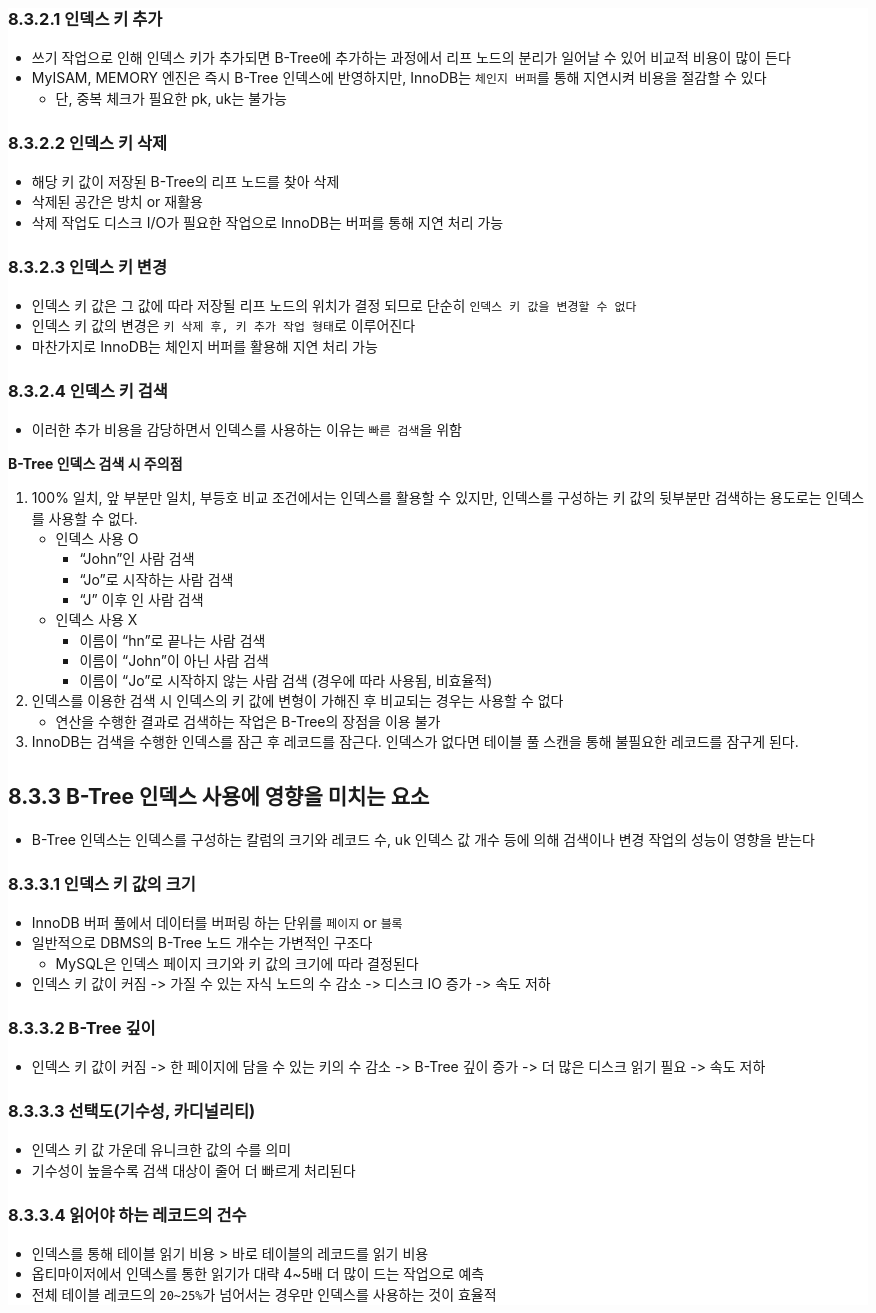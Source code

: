 ### 8.3.2.1 인덱스 키 추가
- 쓰기 작업으로 인해 인덱스 키가 추가되면 B-Tree에 추가하는 과정에서 리프 노드의 분리가 일어날 수 있어 비교적 비용이 많이 든다
- MyISAM, MEMORY 엔진은 즉시 B-Tree 인덱스에 반영하지만, InnoDB는 `체인지 버퍼`를 통해 지연시켜 비용을 절감할 수 있다
    - 단, 중복 체크가 필요한 pk, uk는 불가능

### 8.3.2.2 인덱스 키 삭제
- 해당 키 값이 저장된 B-Tree의 리프 노드를 찾아 삭제
- 삭제된 공간은 방치 or 재활용
- 삭제 작업도 디스크 I/O가 필요한 작업으로 InnoDB는 버퍼를 통해 지연 처리 가능

### 8.3.2.3 인덱스 키 변경
- 인덱스 키 값은 그 값에 따라 저장될 리프 노드의 위치가 결정 되므로 단순히 `인덱스 키 값을 변경할 수 없다`
- 인덱스 키 값의 변경은 `키 삭제 후, 키 추가 작업 형태`로 이루어진다
- 마찬가지로 InnoDB는 체인지 버퍼를 활용해 지연 처리 가능

### 8.3.2.4 인덱스 키 검색
- 이러한 추가 비용을 감당하면서 인덱스를 사용하는 이유는 `빠른 검색`을 위함

**B-Tree 인덱스 검색 시 주의점**
1. 100% 일치, 앞 부분만 일치, 부등호 비교 조건에서는 인덱스를 활용할 수 있지만, 인덱스를 구성하는 키 값의 뒷부분만 검색하는 용도로는 인덱스를 사용할 수 없다.
    - 인덱스 사용 O
        - “John”인 사람 검색
        - “Jo”로 시작하는 사람 검색
        - “J” 이후 인 사람 검색 
    - 인덱스 사용 X
        - 이름이 “hn”로 끝나는 사람 검색
        - 이름이 “John”이 아닌 사람 검색
        - 이름이 “Jo”로 시작하지 않는 사람 검색 (경우에 따라 사용됨, 비효율적)
2. 인덱스를 이용한 검색 시 인덱스의 키 값에 변형이 가해진 후 비교되는 경우는 사용할 수 없다
    - 연산을 수행한 결과로 검색하는 작업은 B-Tree의 장점을 이용 불가
3. InnoDB는 검색을 수행한 인덱스를 잠근 후 레코드를 잠근다. 인덱스가 없다면 테이블 풀 스캔을 통해 불필요한 레코드를 잠구게 된다.

## 8.3.3 B-Tree 인덱스 사용에 영향을 미치는 요소
- B-Tree 인덱스는 인덱스를 구성하는 칼럼의 크기와 레코드 수, uk 인덱스 값 개수 등에 의해 검색이나 변경 작업의 성능이 영향을 받는다

### 8.3.3.1 인덱스 키 값의 크기
- InnoDB 버퍼 풀에서 데이터를 버퍼링 하는 단위를 `페이지` or `블록`
- 일반적으로 DBMS의 B-Tree 노드 개수는 가변적인 구조다
    - MySQL은 인덱스 페이지 크기와 키 값의 크기에 따라 결정된다
- 인덱스 키 값이 커짐 -> 가질 수 있는 자식 노드의 수 감소 -> 디스크 IO 증가 -> 속도 저하

### 8.3.3.2 B-Tree 깊이
- 인덱스 키 값이 커짐 -> 한 페이지에 담을 수 있는 키의 수 감소 -> B-Tree 깊이 증가 -> 더 많은 디스크 읽기 필요 -> 속도 저하

### 8.3.3.3 선택도(기수성, 카디널리티)
- 인덱스 키 값 가운데 유니크한 값의 수를 의미
- 기수성이 높을수록 검색 대상이 줄어 더 빠르게 처리된다

### 8.3.3.4 읽어야 하는 레코드의 건수
- 인덱스를 통해 테이블 읽기 비용 > 바로 테이블의 레코드를 읽기 비용
- 옵티마이저에서 인덱스를 통한 읽기가 대략 4~5배 더 많이 드는 작업으로 예측
- 전체 테이블 레코드의 `20~25%`가 넘어서는 경우만 인덱스를 사용하는 것이 효율적
